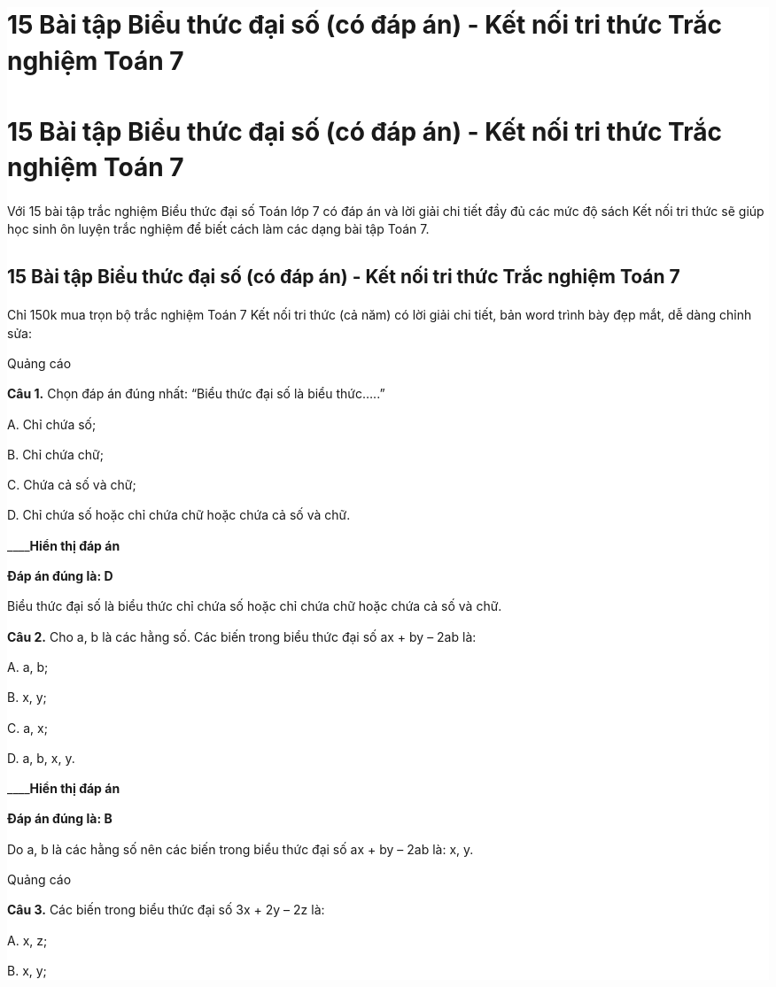 # 15 Bài tập Biểu thức đại số (có đáp án) - Kết nối tri thức Trắc nghiệm Toán 7

# 15 Bài tập Biểu thức đại số (có đáp án) - Kết nối tri thức Trắc nghiệm Toán 7

Với 15 bài tập trắc nghiệm Biểu thức đại số Toán lớp 7 có đáp án và lời giải chi tiết đầy đủ các mức độ sách Kết nối tri thức sẽ giúp học sinh ôn luyện trắc nghiệm để biết cách làm các dạng bài tập Toán 7.

## 15 Bài tập Biểu thức đại số (có đáp án) - Kết nối tri thức Trắc nghiệm Toán 7

Chỉ 150k mua trọn bộ trắc nghiệm Toán 7 Kết nối tri thức (cả năm) có lời giải chi tiết, bản word trình bày đẹp mắt, dễ dàng chỉnh sửa:

Quảng cáo

**Câu 1.** Chọn đáp án đúng nhất: “Biểu thức đại số là biểu thức…..”

A. Chỉ chứa số;

B. Chỉ chứa chữ; 

C. Chứa cả số và chữ;

D. Chỉ chứa số hoặc chỉ chứa chữ hoặc chứa cả số và chữ. 

____**Hiển thị đáp án**

**Đáp án đúng là: D**

Biểu thức đại số là biểu thức chỉ chứa số hoặc chỉ chứa chữ hoặc chứa cả số và chữ. 

**Câu 2.** Cho a, b là các hằng số. Các biến trong biểu thức đại số ax + by – 2ab là:

A. a, b; 

B. x, y; 

C. a, x; 

D. a, b, x, y.

____**Hiển thị đáp án**

**Đáp án đúng là: B**

Do a, b là các hằng số nên các biến trong biểu thức đại số ax + by – 2ab là: x, y.

Quảng cáo

**Câu 3.** Các biến trong biểu thức đại số 3x + 2y – 2z là:

A. x, z;

B. x, y; 
